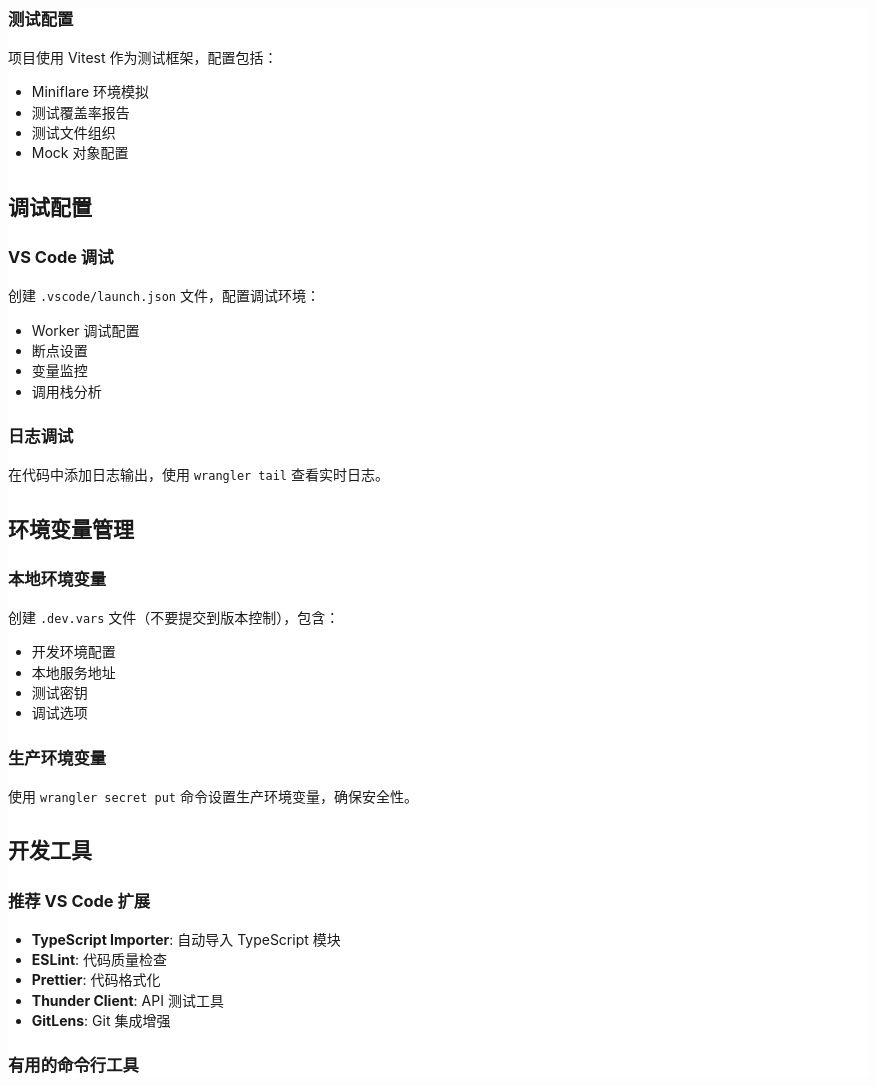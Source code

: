 ### 测试配置

项目使用 Vitest 作为测试框架，配置包括：

- Miniflare 环境模拟
- 测试覆盖率报告
- 测试文件组织
- Mock 对象配置

## 调试配置

### VS Code 调试

创建 `.vscode/launch.json` 文件，配置调试环境：

- Worker 调试配置
- 断点设置
- 变量监控
- 调用栈分析

### 日志调试

在代码中添加日志输出，使用 `wrangler tail` 查看实时日志。

## 环境变量管理

### 本地环境变量

创建 `.dev.vars` 文件（不要提交到版本控制），包含：

- 开发环境配置
- 本地服务地址
- 测试密钥
- 调试选项

### 生产环境变量

使用 `wrangler secret put` 命令设置生产环境变量，确保安全性。

## 开发工具

### 推荐 VS Code 扩展

- **TypeScript Importer**: 自动导入 TypeScript 模块
- **ESLint**: 代码质量检查
- **Prettier**: 代码格式化
- **Thunder Client**: API 测试工具
- **GitLens**: Git 集成增强

### 有用的命令行工具
